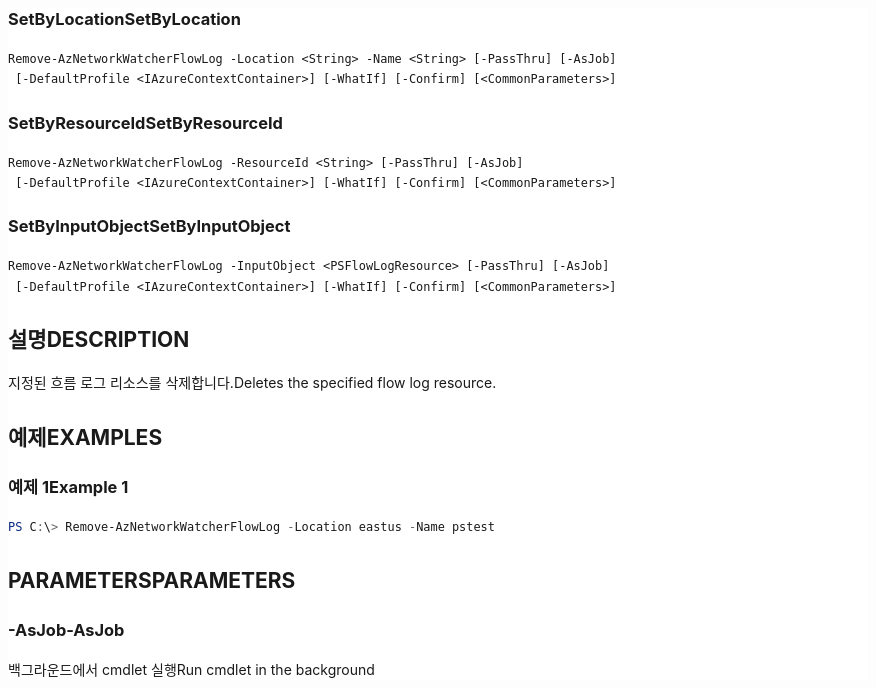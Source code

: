 ### <span data-ttu-id="9266f-107">SetByLocation</span><span class="sxs-lookup"><span data-stu-id="9266f-107">SetByLocation</span></span>
```
Remove-AzNetworkWatcherFlowLog -Location <String> -Name <String> [-PassThru] [-AsJob]
 [-DefaultProfile <IAzureContextContainer>] [-WhatIf] [-Confirm] [<CommonParameters>]
```

### <span data-ttu-id="9266f-108">SetByResourceId</span><span class="sxs-lookup"><span data-stu-id="9266f-108">SetByResourceId</span></span>
```
Remove-AzNetworkWatcherFlowLog -ResourceId <String> [-PassThru] [-AsJob]
 [-DefaultProfile <IAzureContextContainer>] [-WhatIf] [-Confirm] [<CommonParameters>]
```

### <span data-ttu-id="9266f-109">SetByInputObject</span><span class="sxs-lookup"><span data-stu-id="9266f-109">SetByInputObject</span></span>
```
Remove-AzNetworkWatcherFlowLog -InputObject <PSFlowLogResource> [-PassThru] [-AsJob]
 [-DefaultProfile <IAzureContextContainer>] [-WhatIf] [-Confirm] [<CommonParameters>]
```

## <span data-ttu-id="9266f-110">설명</span><span class="sxs-lookup"><span data-stu-id="9266f-110">DESCRIPTION</span></span>
<span data-ttu-id="9266f-111">지정된 흐름 로그 리소스를 삭제합니다.</span><span class="sxs-lookup"><span data-stu-id="9266f-111">Deletes the specified flow log resource.</span></span>

## <span data-ttu-id="9266f-112">예제</span><span class="sxs-lookup"><span data-stu-id="9266f-112">EXAMPLES</span></span>

### <span data-ttu-id="9266f-113">예제 1</span><span class="sxs-lookup"><span data-stu-id="9266f-113">Example 1</span></span>
```powershell
PS C:\> Remove-AzNetworkWatcherFlowLog -Location eastus -Name pstest
```

## <span data-ttu-id="9266f-114">PARAMETERS</span><span class="sxs-lookup"><span data-stu-id="9266f-114">PARAMETERS</span></span>

### <span data-ttu-id="9266f-115">-AsJob</span><span class="sxs-lookup"><span data-stu-id="9266f-115">-AsJob</span></span>
<span data-ttu-id="9266f-116">백그라운드에서 cmdlet 실행</span><span class="sxs-lookup"><span data-stu-id="9266f-116">Run cmdlet in the background</span></span>
